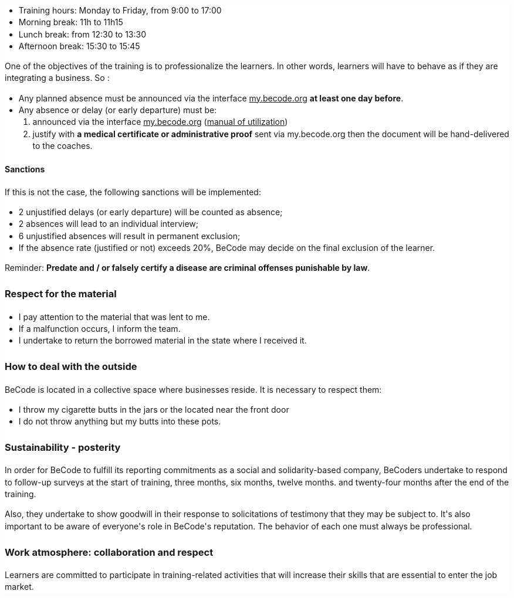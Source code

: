 - Training hours: Monday to Friday, from 9:00 to 17:00
- Morning break: 11h to 11h15
- Lunch break: from 12:30 to 13:30
- Afternoon break: 15:30 to 15:45

One of the objectives of the training is to professionalize the learners. In other words, learners will have to behave as if they are integrating a business. So :

- Any planned absence must be announced via the interface [my.becode.org](https://my.becode.org/) **at least one day before**.
- Any absence or delay (or early departure) must be:
	1. announced via the interface [my.becode.org](https://my.becode.org/) ([manual of utilization](https://github.com/becodeorg/BeCode/blob/master/procedure-mybecode.md))
	1. justify with **a medical certificate or administrative proof** sent via my.becode.org then the document will be hand-delivered to the coaches.

#### Sanctions

If this is not the case, the following sanctions will be implemented:

- 2 unjustified delays (or early departure) will be counted as absence;
- 2 absences will lead to an individual interview;
- 6 unjustified absences will result in permanent exclusion;
- If the absence rate (justified or not) exceeds 20%, BeCode may decide on the final exclusion of the learner.

Reminder: **Predate and / or falsely certify a disease are criminal offenses punishable by law**.

### Respect for the material

- I pay attention to the material that was lent to me.
- If a malfunction occurs, I inform the team.
- I undertake to return the borrowed material in the state where I received it.

### How to deal with the outside

BeCode is located in a collective space where businesses reside. It is necessary to respect them:

- I throw my cigarette butts in the jars or the located near the front door
- I do not throw anything but my butts into these pots.

### Sustainability - posterity


In order for BeCode to fulfill its reporting commitments as a social and solidarity-based company, BeCoders undertake to respond to follow-up surveys at the start of training, three months, six months, twelve months. and twenty-four months after the end of the training.

Also, they undertake to show goodwill in their response to solicitations of testimony that they may be subject to. It's also important to be aware of everyone's role in BeCode's reputation. The behavior of each one must always be professional.

### Work atmosphere: collaboration and respect

Learners are committed to participate in training-related activities that will increase their skills that are essential to enter the job market.
